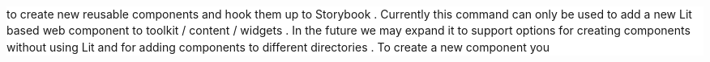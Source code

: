 to
create
new
reusable
components
and
hook
them
up
to
Storybook
.
Currently
this
command
can
only
be
used
to
add
a
new
Lit
based
web
component
to
toolkit
/
content
/
widgets
.
In
the
future
we
may
expand
it
to
support
options
for
creating
components
without
using
Lit
and
for
adding
components
to
different
directories
.
To
create
a
new
component
you